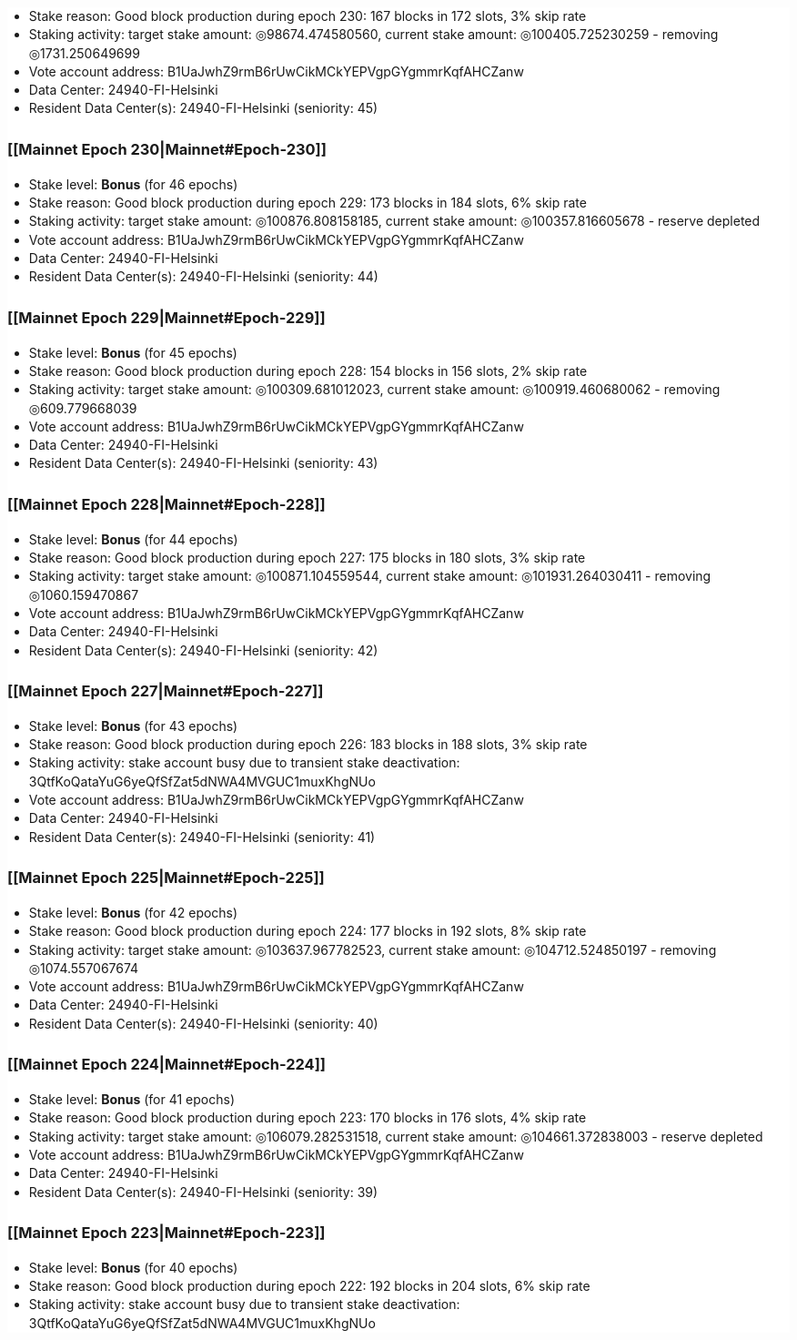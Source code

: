 * Stake reason: Good block production during epoch 230: 167 blocks in 172 slots, 3% skip rate
* Staking activity: target stake amount: ◎98674.474580560, current stake amount: ◎100405.725230259 - removing ◎1731.250649699
* Vote account address: B1UaJwhZ9rmB6rUwCikMCkYEPVgpGYgmmrKqfAHCZanw
* Data Center: 24940-FI-Helsinki
* Resident Data Center(s): 24940-FI-Helsinki (seniority: 45)
### [[Mainnet Epoch 230|Mainnet#Epoch-230]]
* Stake level: **Bonus** (for 46 epochs)
* Stake reason: Good block production during epoch 229: 173 blocks in 184 slots, 6% skip rate
* Staking activity: target stake amount: ◎100876.808158185, current stake amount: ◎100357.816605678 - reserve depleted
* Vote account address: B1UaJwhZ9rmB6rUwCikMCkYEPVgpGYgmmrKqfAHCZanw
* Data Center: 24940-FI-Helsinki
* Resident Data Center(s): 24940-FI-Helsinki (seniority: 44)
### [[Mainnet Epoch 229|Mainnet#Epoch-229]]
* Stake level: **Bonus** (for 45 epochs)
* Stake reason: Good block production during epoch 228: 154 blocks in 156 slots, 2% skip rate
* Staking activity: target stake amount: ◎100309.681012023, current stake amount: ◎100919.460680062 - removing ◎609.779668039
* Vote account address: B1UaJwhZ9rmB6rUwCikMCkYEPVgpGYgmmrKqfAHCZanw
* Data Center: 24940-FI-Helsinki
* Resident Data Center(s): 24940-FI-Helsinki (seniority: 43)
### [[Mainnet Epoch 228|Mainnet#Epoch-228]]
* Stake level: **Bonus** (for 44 epochs)
* Stake reason: Good block production during epoch 227: 175 blocks in 180 slots, 3% skip rate
* Staking activity: target stake amount: ◎100871.104559544, current stake amount: ◎101931.264030411 - removing ◎1060.159470867
* Vote account address: B1UaJwhZ9rmB6rUwCikMCkYEPVgpGYgmmrKqfAHCZanw
* Data Center: 24940-FI-Helsinki
* Resident Data Center(s): 24940-FI-Helsinki (seniority: 42)
### [[Mainnet Epoch 227|Mainnet#Epoch-227]]
* Stake level: **Bonus** (for 43 epochs)
* Stake reason: Good block production during epoch 226: 183 blocks in 188 slots, 3% skip rate
* Staking activity: stake account busy due to transient stake deactivation: 3QtfKoQataYuG6yeQfSfZat5dNWA4MVGUC1muxKhgNUo
* Vote account address: B1UaJwhZ9rmB6rUwCikMCkYEPVgpGYgmmrKqfAHCZanw
* Data Center: 24940-FI-Helsinki
* Resident Data Center(s): 24940-FI-Helsinki (seniority: 41)
### [[Mainnet Epoch 225|Mainnet#Epoch-225]]
* Stake level: **Bonus** (for 42 epochs)
* Stake reason: Good block production during epoch 224: 177 blocks in 192 slots, 8% skip rate
* Staking activity: target stake amount: ◎103637.967782523, current stake amount: ◎104712.524850197 - removing ◎1074.557067674
* Vote account address: B1UaJwhZ9rmB6rUwCikMCkYEPVgpGYgmmrKqfAHCZanw
* Data Center: 24940-FI-Helsinki
* Resident Data Center(s): 24940-FI-Helsinki (seniority: 40)
### [[Mainnet Epoch 224|Mainnet#Epoch-224]]
* Stake level: **Bonus** (for 41 epochs)
* Stake reason: Good block production during epoch 223: 170 blocks in 176 slots, 4% skip rate
* Staking activity: target stake amount: ◎106079.282531518, current stake amount: ◎104661.372838003 - reserve depleted
* Vote account address: B1UaJwhZ9rmB6rUwCikMCkYEPVgpGYgmmrKqfAHCZanw
* Data Center: 24940-FI-Helsinki
* Resident Data Center(s): 24940-FI-Helsinki (seniority: 39)
### [[Mainnet Epoch 223|Mainnet#Epoch-223]]
* Stake level: **Bonus** (for 40 epochs)
* Stake reason: Good block production during epoch 222: 192 blocks in 204 slots, 6% skip rate
* Staking activity: stake account busy due to transient stake deactivation: 3QtfKoQataYuG6yeQfSfZat5dNWA4MVGUC1muxKhgNUo
